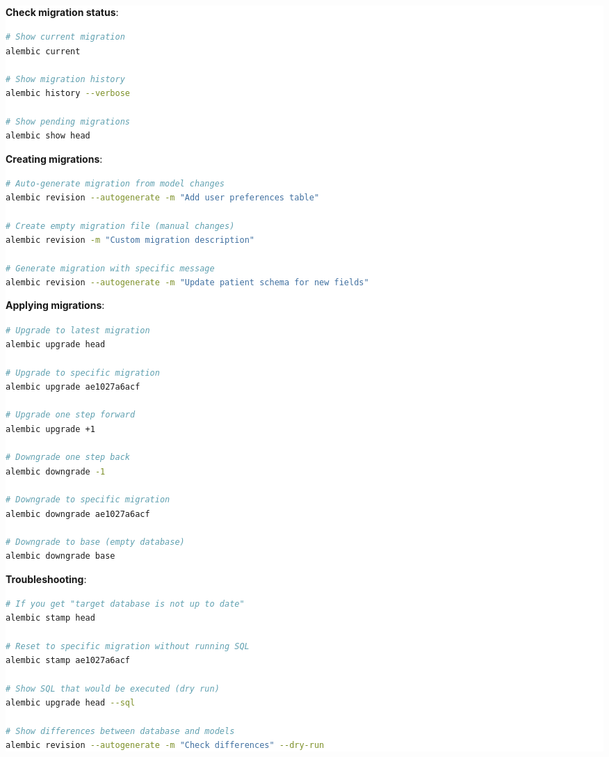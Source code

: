 **Check migration status**:
```bash
# Show current migration
alembic current

# Show migration history
alembic history --verbose

# Show pending migrations
alembic show head
```

**Creating migrations**:
```bash
# Auto-generate migration from model changes
alembic revision --autogenerate -m "Add user preferences table"

# Create empty migration file (manual changes)
alembic revision -m "Custom migration description"

# Generate migration with specific message
alembic revision --autogenerate -m "Update patient schema for new fields"
```

**Applying migrations**:
```bash
# Upgrade to latest migration
alembic upgrade head

# Upgrade to specific migration
alembic upgrade ae1027a6acf

# Upgrade one step forward
alembic upgrade +1

# Downgrade one step back
alembic downgrade -1

# Downgrade to specific migration
alembic downgrade ae1027a6acf

# Downgrade to base (empty database)
alembic downgrade base
```

**Troubleshooting**:
```bash
# If you get "target database is not up to date"
alembic stamp head

# Reset to specific migration without running SQL
alembic stamp ae1027a6acf

# Show SQL that would be executed (dry run)
alembic upgrade head --sql

# Show differences between database and models
alembic revision --autogenerate -m "Check differences" --dry-run
```
